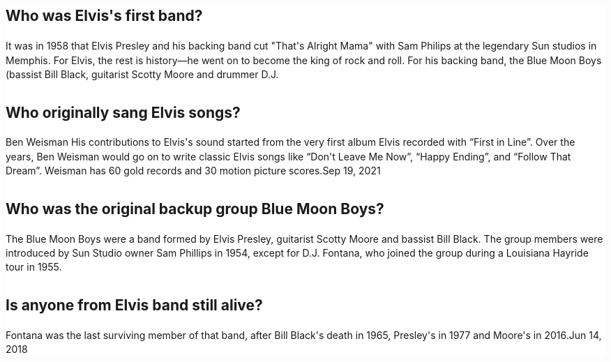 ## Who was Elvis's first band?
It was in 1958 that Elvis Presley and his backing band cut "That's Alright Mama" with Sam Philips at the legendary Sun studios in Memphis. For Elvis, the rest is history—he went on to become the king of rock and roll. For his backing band, the Blue Moon Boys (bassist Bill Black, guitarist Scotty Moore and drummer D.J.

## Who originally sang Elvis songs?
Ben Weisman His contributions to Elvis's sound started from the very first album Elvis recorded with “First in Line”. Over the years, Ben Weisman would go on to write classic Elvis songs like “Don't Leave Me Now”, “Happy Ending”, and “Follow That Dream”. Weisman has 60 gold records and 30 motion picture scores.Sep 19, 2021

## Who was the original backup group Blue Moon Boys?
The Blue Moon Boys were a band formed by Elvis Presley, guitarist Scotty Moore and bassist Bill Black. The group members were introduced by Sun Studio owner Sam Phillips in 1954, except for D.J. Fontana, who joined the group during a Louisiana Hayride tour in 1955.

## Is anyone from Elvis band still alive?
Fontana was the last surviving member of that band, after Bill Black's death in 1965, Presley's in 1977 and Moore's in 2016.Jun 14, 2018

